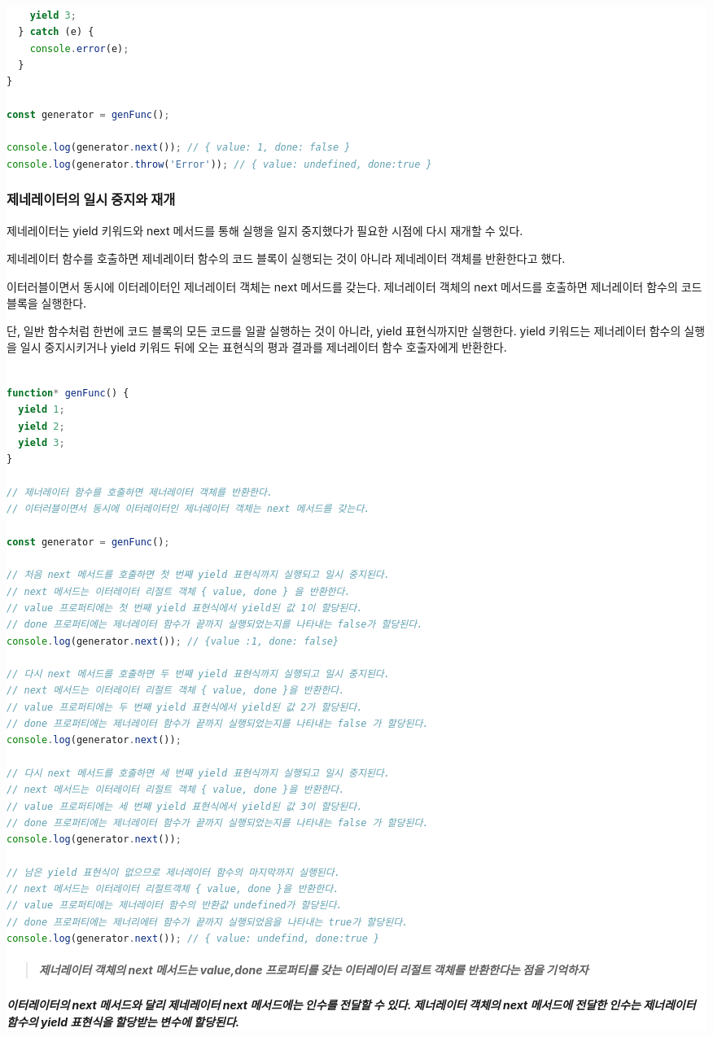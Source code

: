 ```js
    yield 3;
  } catch (e) {
    console.error(e);
  }
}

const generator = genFunc();

console.log(generator.next()); // { value: 1, done: false }
console.log(generator.throw('Error')); // { value: undefined, done:true }
```

### 제네레이터의 일시 중지와 재개

제네레이터는 yield 키워드와 next 메서드를 통해 실행을 일지 중지했다가 필요한 시점에 다시 재개할 수 있다.

제네레이터 함수를 호출하면 제네레이터 함수의 코드 블록이 실행되는 것이 아니라 제네레이터 객체를 반환한다고 했다.

이터러블이면서 동시에 이터레이터인 제너레이터 객체는 next 메서드를 갖는다.
제너레이터 객체의 next 메서드를 호출하면 제너레이터 함수의 코드 블록을 실행한다.

단, 일반 함수처럼 한번에 코드 블록의 모든 코드를 일괄 실행하는 것이 아니라, yield 표현식까지만 실행한다.
yield 키워드는 제너레이터 함수의 실행을 일시 중지시키거나 yield 키워드 뒤에 오는 표현식의 평과 결과를 제너레이터 함수 호출자에게 반환한다.

```js

function* genFunc() {
  yield 1;
  yield 2;
  yield 3;
}

// 제너레이터 함수를 호출하면 제너레이터 객체를 반환한다.
// 이터러블이면서 동시에 이터레이터인 제너레이터 객체는 next 메서드를 갖는다.

const generator = genFunc();

// 처음 next 메서드를 호출하면 첫 번째 yield 표현식까지 실행되고 일시 중지된다.
// next 메서드는 이터레이터 리절트 객체 { value, done } 을 반환한다.
// value 프로퍼티에는 첫 번째 yield 표현식에서 yield된 값 1이 할당된다.
// done 프로퍼티에는 제너레이터 함수가 끝까지 실행되었는지를 나타내는 false가 할당된다.
console.log(generator.next()); // {value :1, done: false}

// 다시 next 메서드를 호출하면 두 번째 yield 표현식까지 실행되고 일시 중지된다.
// next 메서드는 이터레이터 리절트 객체 { value, done }을 반환한다.
// value 프로퍼티에는 두 번째 yield 표현식에서 yield된 값 2가 할당된다.
// done 프로퍼티에는 제너레이터 함수가 끝까지 실행되었는지를 나타내는 false 가 할당된다.
console.log(generator.next());

// 다시 next 메서드를 호출하면 세 번째 yield 표현식까지 실행되고 일시 중지된다.
// next 메서드는 이터레이터 리절트 객체 { value, done }을 반환한다.
// value 프로퍼티에는 세 번째 yield 표현식에서 yield된 값 3이 할당된다.
// done 프로퍼티에는 제너레이터 함수가 끝까지 실행되었는지를 나타내는 false 가 할당된다.
console.log(generator.next());

// 남은 yield 표현식이 없으므로 제너레이터 함수의 마지막까지 실행된다.
// next 메서드는 이터레이터 리절트객체 { value, done }을 반환한다.
// value 프로퍼티에는 제너레이터 함수의 반환값 undefined가 할당된다.
// done 프로퍼티에는 제너리에터 함수가 끝까지 실행되었음을 나타내는 true가 할당된다.
console.log(generator.next()); // { value: undefind, done:true }
```
> ##### 제너레이터 객체의 next 메서드는 value,done 프로퍼티를 갖는 이터레이터 리절트 객체를 반환한다는 점을 기억하자 
##### 이터레이터의 next 메서드와 달리 제네레이터 next 메서드에는 인수를 전달할 수 있다. 제너레이터 객체의 next 메서드에 전달한 인수는 제너레이터 함수의 yield 표현식을 할당받는 변수에 할당된다.